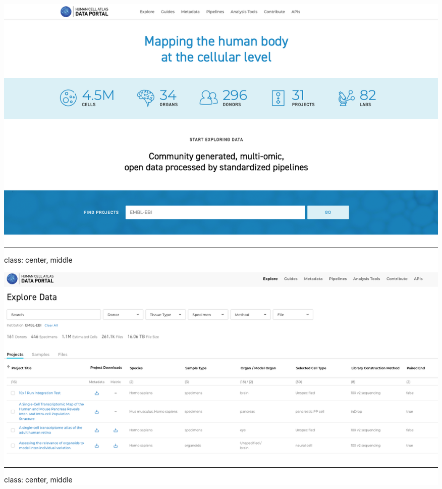 ![:scale 100%](images/HCA_dataportal.png)

---
class: center, middle

![:scale 100%](images/HCA_dataEBI.png)

---
class: center, middle
